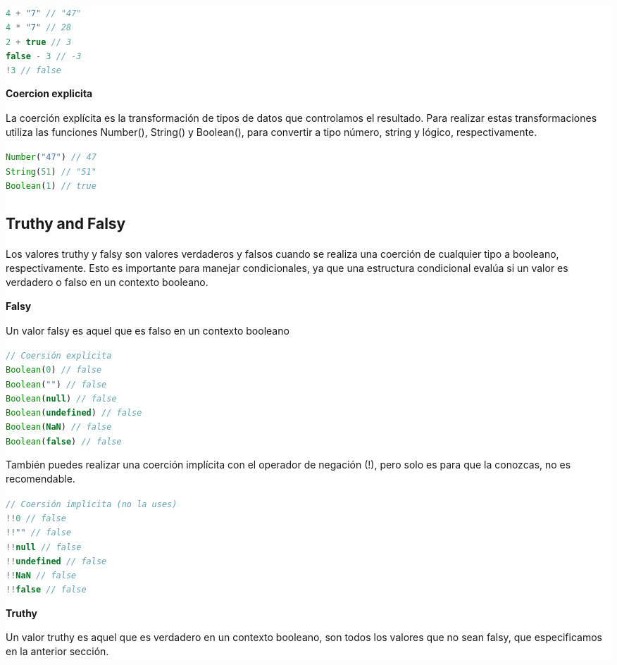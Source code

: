 ```js
4 + "7" // "47"
4 * "7" // 28
2 + true // 3
false - 3 // -3
!3 // false
```

**Coercion explicita**

La coerción explícita es la transformación de tipos de datos que controlamos el resultado. Para realizar estas transformaciones utiliza las funciones Number(), String() y Boolean(), para convertir a tipo número, string y lógico, respectivamente.

```js
Number("47") // 47
String(51) // "51"
Boolean(1) // true
```

## Truthy and Falsy

Los valores truthy y falsy son valores verdaderos y falsos cuando se realiza una coerción de cualquier tipo a booleano, respectivamente. Esto es importante para manejar condicionales, ya que una estructura condicional evalúa si un valor es verdadero o falso en un contexto booleano.

**Falsy**

Un valor falsy es aquel que es falso en un contexto booleano

```js
// Coersión explícita
Boolean(0) // false
Boolean("") // false
Boolean(null) // false
Boolean(undefined) // false
Boolean(NaN) // false
Boolean(false) // false
```

También puedes realizar una coerción implícita con el operador de negación (!), pero solo es para que la conozcas, no es recomendable.

```js
// Coersión implícita (no la uses)
!!0 // false
!!"" // false
!!null // false
!!undefined // false
!!NaN // false
!!false // false
```

**Truthy**

Un valor truthy es aquel que es verdadero en un contexto booleano, son todos los valores que no sean falsy, que especificamos en la anterior sección.

